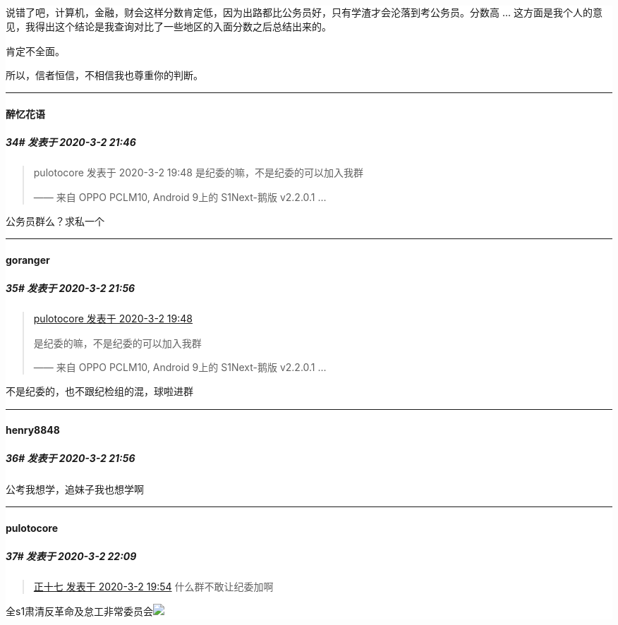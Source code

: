 说错了吧，计算机，金融，财会这样分数肯定低，因为出路都比公务员好，只有学渣才会沦落到考公务员。分数高 ...</blockquote>
这方面是我个人的意见，我得出这个结论是我查询对比了一些地区的入面分数之后总结出来的。


肯定不全面。


所以，信者恒信，不相信我也尊重你的判断。


-----

####  醉忆花语  
##### 34#       发表于 2020-3-2 21:46


<blockquote>pulotocore 发表于 2020-3-2 19:48
是纪委的嘛，不是纪委的可以加入我群


—— 来自 OPPO PCLM10, Android 9上的 S1Next-鹅版 v2.2.0.1 ...</blockquote>
公务员群么？求私一个


-----

####  goranger  
##### 35#       发表于 2020-3-2 21:56


<blockquote><a href="httphttps://bbs.saraba1st.com/2b/forum.php?mod=redirect&amp;goto=findpost&amp;pid=46594651&amp;ptid=1916776" target="_blank">pulotocore 发表于 2020-3-2 19:48</a>

是纪委的嘛，不是纪委的可以加入我群


—— 来自 OPPO PCLM10, Android 9上的 S1Next-鹅版 v2.2.0.1 ...</blockquote>
不是纪委的，也不跟纪检组的混，球啦进群


-----

####  henry8848  
##### 36#       发表于 2020-3-2 21:56


公考我想学，追妹子我也想学啊


-----

####  pulotocore  
##### 37#       发表于 2020-3-2 22:09


<blockquote><a href="httphttps://bbs.saraba1st.com/2b/forum.php?mod=redirect&amp;goto=findpost&amp;pid=46594711&amp;ptid=1916776" target="_blank">正十七 发表于 2020-3-2 19:54</a>
什么群不敢让纪委加啊</blockquote>
全s1肃清反革命及怠工非常委员会<img src="https://static.saraba1st.com/image/smiley/face2017/032.png" referrerpolicy="no-referrer">
